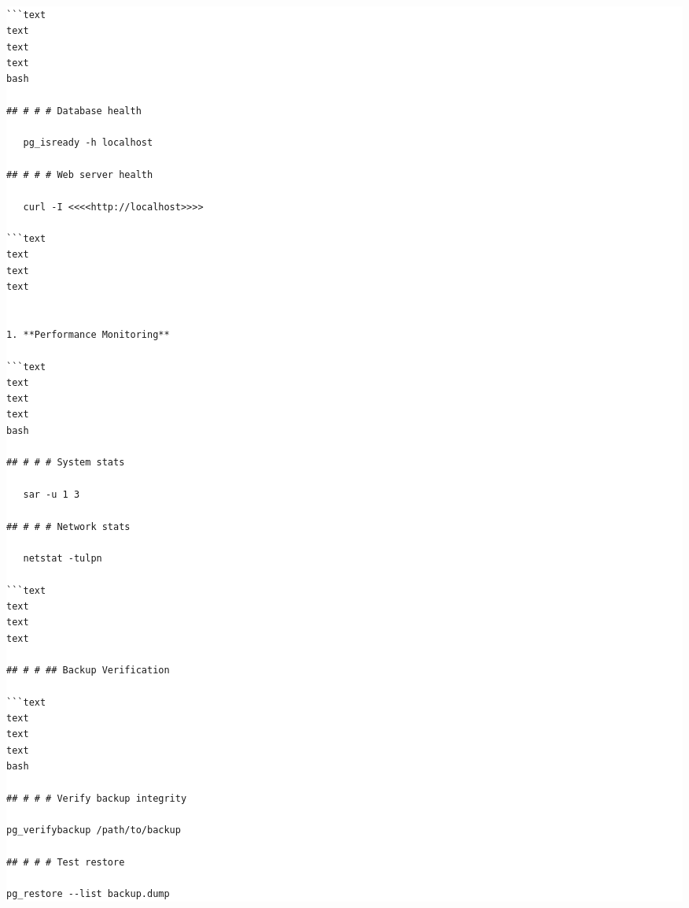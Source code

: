 ```text
```text
text
text
text
bash

## # # # Database health

   pg_isready -h localhost

## # # # Web server health

   curl -I <<<<http://localhost>>>>

```text
text
text
text


1. **Performance Monitoring**

```text
text
text
text
bash

## # # # System stats

   sar -u 1 3

## # # # Network stats

   netstat -tulpn

```text
text
text
text

## # # ## Backup Verification

```text
text
text
text
bash

## # # # Verify backup integrity

pg_verifybackup /path/to/backup

## # # # Test restore

pg_restore --list backup.dump
